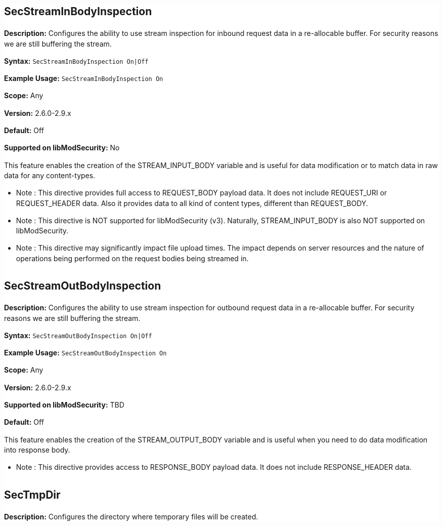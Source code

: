 ## SecStreamInBodyInspection

**Description:** Configures the ability to use stream inspection for inbound request data in a re-allocable buffer. For security reasons we are still buffering the stream. 

**Syntax:** `SecStreamInBodyInspection On|Off`

**Example Usage:** `SecStreamInBodyInspection On`

**Scope:** Any

**Version:** 2.6.0-2.9.x

**Default:** Off

**Supported on libModSecurity:** No

This feature enables the creation of the STREAM_INPUT_BODY variable and is useful for data modification or to match data in raw data for any content-types.

- Note : This directive provides full access to REQUEST_BODY payload data.  It does not include REQUEST_URI or REQUEST_HEADER data. Also it provides data to all kind of content types, different than REQUEST_BODY.


- Note : This directive is NOT supported for libModSecurity (v3). Naturally, STREAM_INPUT_BODY is also NOT supported on libModSecurity.


- Note : This directive may significantly impact file upload times. The impact depends on server resources and the nature of operations being performed on the request bodies being streamed in.

## SecStreamOutBodyInspection

**Description:** Configures the ability to use stream inspection for outbound request data in a re-allocable buffer.  For security reasons we are still buffering the stream.

**Syntax:** `SecStreamOutBodyInspection On|Off`

**Example Usage:** `SecStreamOutBodyInspection On`

**Scope:** Any

**Version:** 2.6.0-2.9.x

**Supported on libModSecurity:** TBD

**Default:** Off

This feature enables the creation of the STREAM_OUTPUT_BODY variable and is useful when you need to do data modification into response body.

- Note : This directive provides access to RESPONSE_BODY payload data. It does not include RESPONSE_HEADER data.

## SecTmpDir

**Description:** Configures the directory where temporary files will be created.
